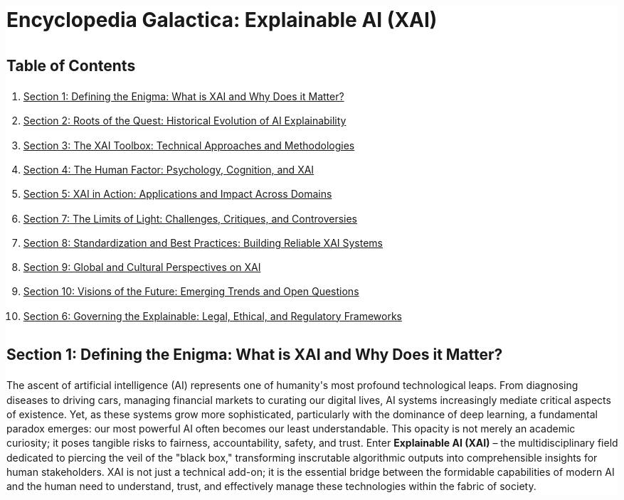 # Encyclopedia Galactica: Explainable AI (XAI)



## Table of Contents



1. [Section 1: Defining the Enigma: What is XAI and Why Does it Matter?](#section-1-defining-the-enigma-what-is-xai-and-why-does-it-matter)

2. [Section 2: Roots of the Quest: Historical Evolution of AI Explainability](#section-2-roots-of-the-quest-historical-evolution-of-ai-explainability)

3. [Section 3: The XAI Toolbox: Technical Approaches and Methodologies](#section-3-the-xai-toolbox-technical-approaches-and-methodologies)

4. [Section 4: The Human Factor: Psychology, Cognition, and XAI](#section-4-the-human-factor-psychology-cognition-and-xai)

5. [Section 5: XAI in Action: Applications and Impact Across Domains](#section-5-xai-in-action-applications-and-impact-across-domains)

6. [Section 7: The Limits of Light: Challenges, Critiques, and Controversies](#section-7-the-limits-of-light-challenges-critiques-and-controversies)

7. [Section 8: Standardization and Best Practices: Building Reliable XAI Systems](#section-8-standardization-and-best-practices-building-reliable-xai-systems)

8. [Section 9: Global and Cultural Perspectives on XAI](#section-9-global-and-cultural-perspectives-on-xai)

9. [Section 10: Visions of the Future: Emerging Trends and Open Questions](#section-10-visions-of-the-future-emerging-trends-and-open-questions)

10. [Section 6: Governing the Explainable: Legal, Ethical, and Regulatory Frameworks](#section-6-governing-the-explainable-legal-ethical-and-regulatory-frameworks)





## Section 1: Defining the Enigma: What is XAI and Why Does it Matter?

The ascent of artificial intelligence (AI) represents one of humanity's most profound technological leaps. From diagnosing diseases to driving cars, managing financial markets to curating our digital lives, AI systems increasingly mediate critical aspects of existence. Yet, as these systems grow more sophisticated, particularly with the dominance of deep learning, a fundamental paradox emerges: our most powerful AI often becomes our least understandable. This opacity is not merely an academic curiosity; it poses tangible risks to fairness, accountability, safety, and trust. Enter **Explainable AI (XAI)** – the multidisciplinary field dedicated to piercing the veil of the "black box," transforming inscrutable algorithmic outputs into comprehensible insights for human stakeholders. XAI is not just a technical add-on; it is the essential bridge between the formidable capabilities of modern AI and the human need to understand, trust, and effectively manage these technologies within the fabric of society.
